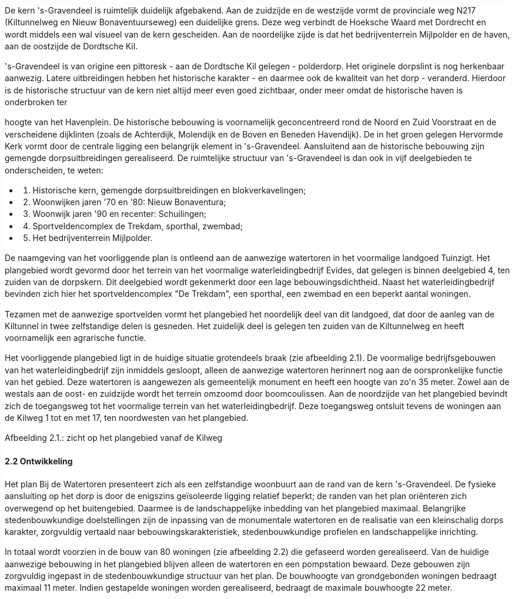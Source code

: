 De kern 's-Gravendeel is ruimtelijk duidelijk afgebakend. Aan de zuidzijde en de westzijde vormt de provinciale weg N217 (Kiltunnelweg en Nieuw Bonaventuurseweg) een duidelijke grens. Deze weg verbindt de Hoeksche Waard met Dordrecht en wordt middels een wal visueel van de kern gescheiden. Aan de noordelijke zijde is dat het bedrijventerrein Mijlpolder en de haven, aan de oostzijde de Dordtsche Kil.

's-Gravendeel is van origine een pittoresk - aan de Dordtsche Kil gelegen - polderdorp. Het originele dorpslint is nog herkenbaar aanwezig. Latere uitbreidingen hebben het historische karakter - en daarmee ook de kwaliteit van het dorp - veranderd. Hierdoor is de historische structuur van de kern niet altijd meer even goed zichtbaar, onder meer omdat de historische haven is onderbroken ter

hoogte van het Havenplein. De historische bebouwing is voornamelijk geconcentreerd rond de Noord en Zuid Voorstraat en de verscheidene dijklinten (zoals de Achterdijk, Molendijk en de Boven en Beneden Havendijk). De in het groen gelegen Hervormde Kerk vormt door de centrale ligging een belangrijk element in 's-Gravendeel. Aansluitend aan de historische bebouwing zijn gemengde dorpsuitbreidingen gerealiseerd. De ruimtelijke structuur van 's-Gravendeel is dan ook in vijf deelgebieden te onderscheiden, te weten:

- 1. Historische kern, gemengde dorpsuitbreidingen en blokverkavelingen;
- 2. Woonwijken jaren '70 en '80: Nieuw Bonaventura;
- 3. Woonwijk jaren '90 en recenter: Schuilingen;
- 4. Sportveldencomplex de Trekdam, sporthal, zwembad;
- 5. Het bedrijventerrein Mijlpolder.

De naamgeving van het voorliggende plan is ontleend aan de aanwezige watertoren in het voormalige landgoed Tuinzigt. Het plangebied wordt gevormd door het terrein van het voormalige waterleidingbedrijf Evides, dat gelegen is binnen deelgebied 4, ten zuiden van de dorpskern. Dit deelgebied wordt gekenmerkt door een lage bebouwingsdichtheid. Naast het waterleidingbedrijf bevinden zich hier het sportveldencomplex "De Trekdam", een sporthal, een zwembad en een beperkt aantal woningen.

Tezamen met de aanwezige sportvelden vormt het plangebied het noordelijk deel van dit landgoed, dat door de aanleg van de Kiltunnel in twee zelfstandige delen is gesneden. Het zuidelijk deel is gelegen ten zuiden van de Kiltunnelweg en heeft voornamelijk een agrarische functie.

Het voorliggende plangebied ligt in de huidige situatie grotendeels braak (zie afbeelding 2.1). De voormalige bedrijfsgebouwen van het waterleidingbedrijf zijn inmiddels gesloopt, alleen de aanwezige watertoren herinnert nog aan de oorspronkelijke functie van het gebied. Deze watertoren is aangewezen als gemeentelijk monument en heeft een hoogte van zo'n 35 meter. Zowel aan de westals aan de oost- en zuidzijde wordt het terrein omzoomd door boomcoulissen. Aan de noordzijde van het plangebied bevindt zich de toegangsweg tot het voormalige terrein van het waterleidingbedrijf. Deze toegangsweg ontsluit tevens de woningen aan de Kilweg 1 tot en met 17, ten noordwesten van het plangebied.

Afbeelding 2.1.: zicht op het plangebied vanaf de Kilweg

#### 2.2 Ontwikkeling

Het plan Bij de Watertoren presenteert zich als een zelfstandige woonbuurt aan de rand van de kern 's-Gravendeel. De fysieke aansluiting op het dorp is door de enigszins geïsoleerde ligging relatief beperkt; de randen van het plan oriënteren zich overwegend op het buitengebied. Daarmee is de landschappelijke inbedding van het plangebied maximaal. Belangrijke stedenbouwkundige doelstellingen zijn de inpassing van de monumentale watertoren en de realisatie van een kleinschalig dorps karakter, zorgvuldig vertaald naar bebouwingskarakteristiek, stedenbouwkundige profielen en landschappelijke inrichting.

In totaal wordt voorzien in de bouw van 80 woningen (zie afbeelding 2.2) die gefaseerd worden gerealiseerd. Van de huidige aanwezige bebouwing in het plangebied blijven alleen de watertoren en een pompstation bewaard. Deze gebouwen zijn zorgvuldig ingepast in de stedenbouwkundige structuur van het plan. De bouwhoogte van grondgebonden woningen bedraagt maximaal 11 meter. Indien gestapelde woningen worden gerealiseerd, bedraagt de maximale bouwhoogte 22 meter.
